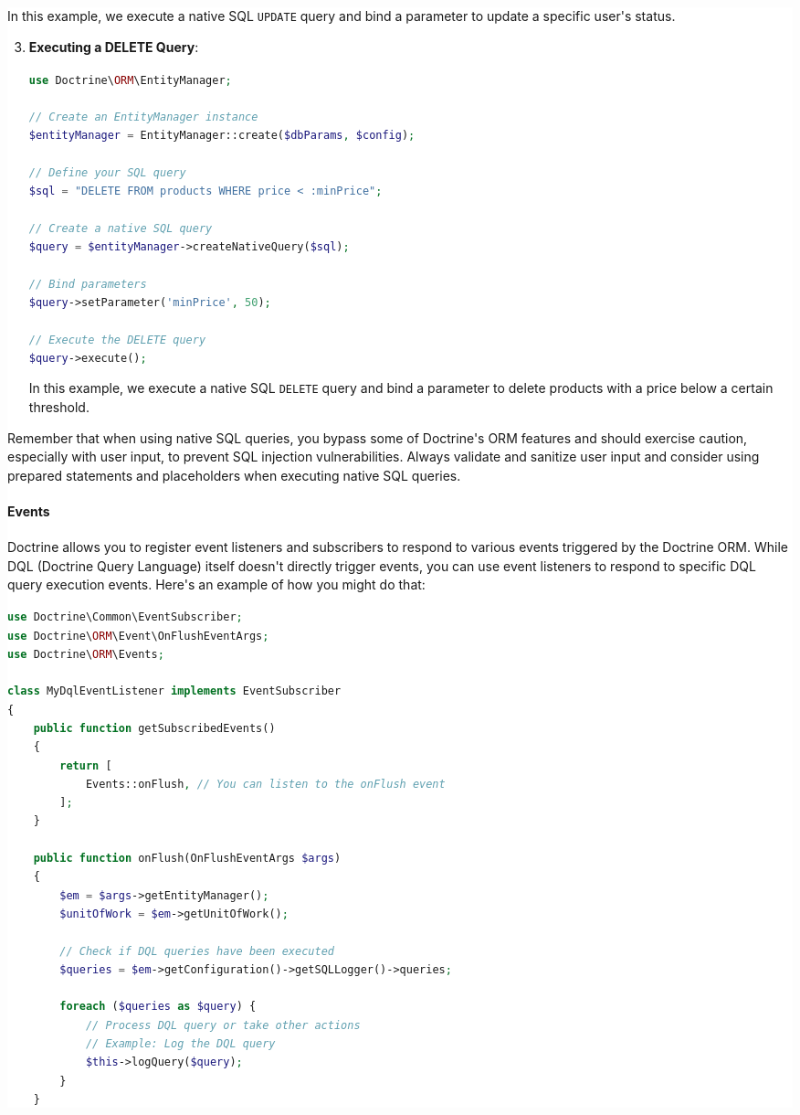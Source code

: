    In this example, we execute a native SQL `UPDATE` query and bind a parameter to update a specific user's status.

3. **Executing a DELETE Query**:

   ```php
   use Doctrine\ORM\EntityManager;

   // Create an EntityManager instance
   $entityManager = EntityManager::create($dbParams, $config);

   // Define your SQL query
   $sql = "DELETE FROM products WHERE price < :minPrice";

   // Create a native SQL query
   $query = $entityManager->createNativeQuery($sql);

   // Bind parameters
   $query->setParameter('minPrice', 50);

   // Execute the DELETE query
   $query->execute();
   ```

   In this example, we execute a native SQL `DELETE` query and bind a parameter to delete products with a price below a certain threshold.

Remember that when using native SQL queries, you bypass some of Doctrine's ORM features and should exercise caution, especially with user input, to prevent SQL injection vulnerabilities. Always validate and sanitize user input and consider using prepared statements and placeholders when executing native SQL queries.

#### Events

Doctrine allows you to register event listeners and subscribers to respond to various events triggered by the Doctrine ORM. While DQL (Doctrine Query Language) itself doesn't directly trigger events, you can use event listeners to respond to specific DQL query execution events. Here's an example of how you might do that:

```php
use Doctrine\Common\EventSubscriber;
use Doctrine\ORM\Event\OnFlushEventArgs;
use Doctrine\ORM\Events;

class MyDqlEventListener implements EventSubscriber
{
    public function getSubscribedEvents()
    {
        return [
            Events::onFlush, // You can listen to the onFlush event
        ];
    }

    public function onFlush(OnFlushEventArgs $args)
    {
        $em = $args->getEntityManager();
        $unitOfWork = $em->getUnitOfWork();

        // Check if DQL queries have been executed
        $queries = $em->getConfiguration()->getSQLLogger()->queries;

        foreach ($queries as $query) {
            // Process DQL query or take other actions
            // Example: Log the DQL query
            $this->logQuery($query);
        }
    }
```